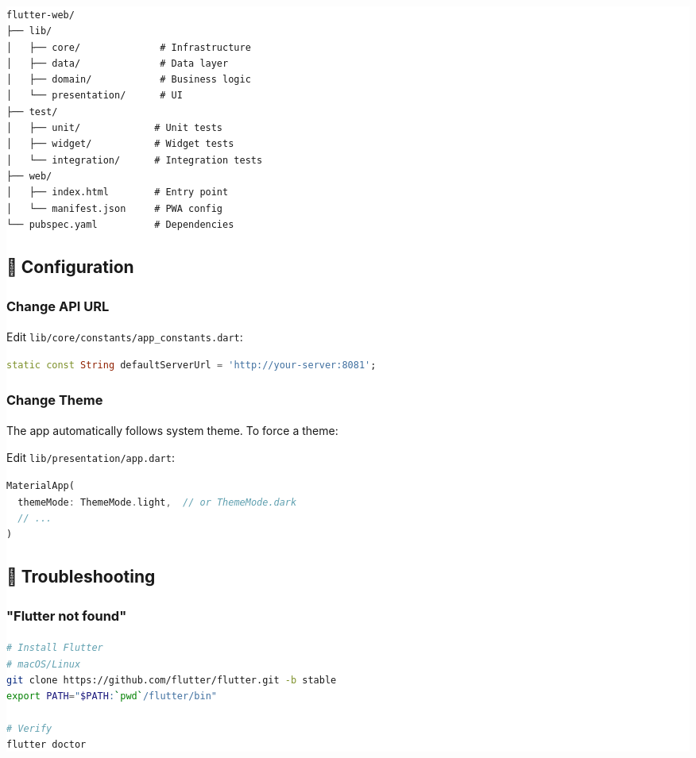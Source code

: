 ```
flutter-web/
├── lib/
│   ├── core/              # Infrastructure
│   ├── data/              # Data layer
│   ├── domain/            # Business logic
│   └── presentation/      # UI
├── test/
│   ├── unit/             # Unit tests
│   ├── widget/           # Widget tests
│   └── integration/      # Integration tests
├── web/
│   ├── index.html        # Entry point
│   └── manifest.json     # PWA config
└── pubspec.yaml          # Dependencies
```

## 🔧 Configuration

### Change API URL

Edit `lib/core/constants/app_constants.dart`:

```dart
static const String defaultServerUrl = 'http://your-server:8081';
```

### Change Theme

The app automatically follows system theme. To force a theme:

Edit `lib/presentation/app.dart`:

```dart
MaterialApp(
  themeMode: ThemeMode.light,  // or ThemeMode.dark
  // ...
)
```

## 🐛 Troubleshooting

### "Flutter not found"

```bash
# Install Flutter
# macOS/Linux
git clone https://github.com/flutter/flutter.git -b stable
export PATH="$PATH:`pwd`/flutter/bin"

# Verify
flutter doctor
```
